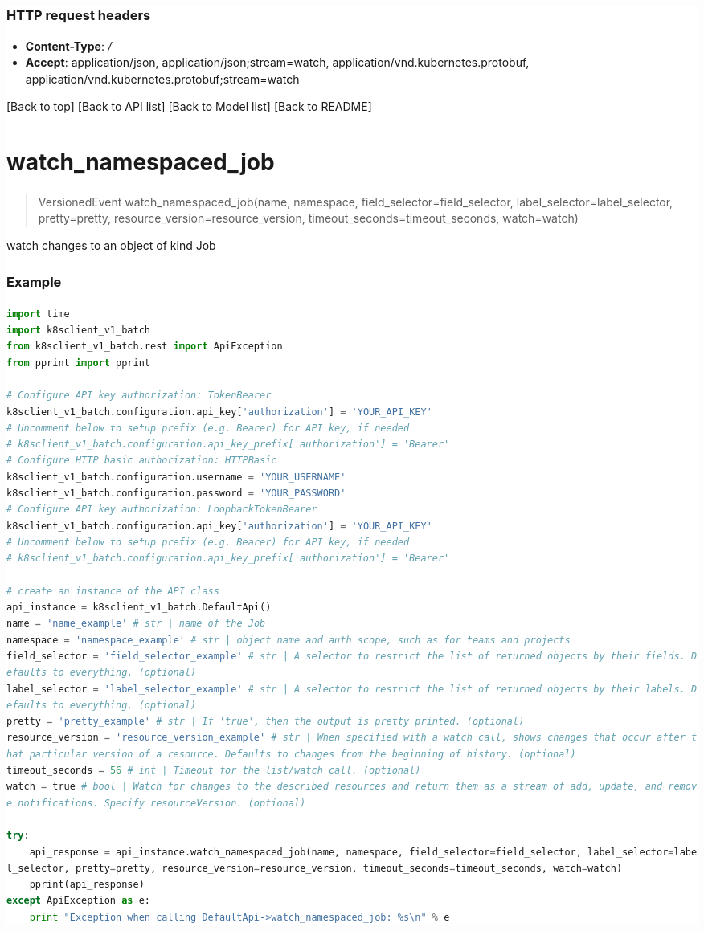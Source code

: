 ### HTTP request headers

 - **Content-Type**: */*
 - **Accept**: application/json, application/json;stream=watch, application/vnd.kubernetes.protobuf, application/vnd.kubernetes.protobuf;stream=watch

[[Back to top]](#) [[Back to API list]](../README.md#documentation-for-api-endpoints) [[Back to Model list]](../README.md#documentation-for-models) [[Back to README]](../README.md)

# **watch_namespaced_job**
> VersionedEvent watch_namespaced_job(name, namespace, field_selector=field_selector, label_selector=label_selector, pretty=pretty, resource_version=resource_version, timeout_seconds=timeout_seconds, watch=watch)



watch changes to an object of kind Job

### Example 
```python
import time
import k8sclient_v1_batch
from k8sclient_v1_batch.rest import ApiException
from pprint import pprint

# Configure API key authorization: TokenBearer
k8sclient_v1_batch.configuration.api_key['authorization'] = 'YOUR_API_KEY'
# Uncomment below to setup prefix (e.g. Bearer) for API key, if needed
# k8sclient_v1_batch.configuration.api_key_prefix['authorization'] = 'Bearer'
# Configure HTTP basic authorization: HTTPBasic
k8sclient_v1_batch.configuration.username = 'YOUR_USERNAME'
k8sclient_v1_batch.configuration.password = 'YOUR_PASSWORD'
# Configure API key authorization: LoopbackTokenBearer
k8sclient_v1_batch.configuration.api_key['authorization'] = 'YOUR_API_KEY'
# Uncomment below to setup prefix (e.g. Bearer) for API key, if needed
# k8sclient_v1_batch.configuration.api_key_prefix['authorization'] = 'Bearer'

# create an instance of the API class
api_instance = k8sclient_v1_batch.DefaultApi()
name = 'name_example' # str | name of the Job
namespace = 'namespace_example' # str | object name and auth scope, such as for teams and projects
field_selector = 'field_selector_example' # str | A selector to restrict the list of returned objects by their fields. Defaults to everything. (optional)
label_selector = 'label_selector_example' # str | A selector to restrict the list of returned objects by their labels. Defaults to everything. (optional)
pretty = 'pretty_example' # str | If 'true', then the output is pretty printed. (optional)
resource_version = 'resource_version_example' # str | When specified with a watch call, shows changes that occur after that particular version of a resource. Defaults to changes from the beginning of history. (optional)
timeout_seconds = 56 # int | Timeout for the list/watch call. (optional)
watch = true # bool | Watch for changes to the described resources and return them as a stream of add, update, and remove notifications. Specify resourceVersion. (optional)

try: 
    api_response = api_instance.watch_namespaced_job(name, namespace, field_selector=field_selector, label_selector=label_selector, pretty=pretty, resource_version=resource_version, timeout_seconds=timeout_seconds, watch=watch)
    pprint(api_response)
except ApiException as e:
    print "Exception when calling DefaultApi->watch_namespaced_job: %s\n" % e
```
